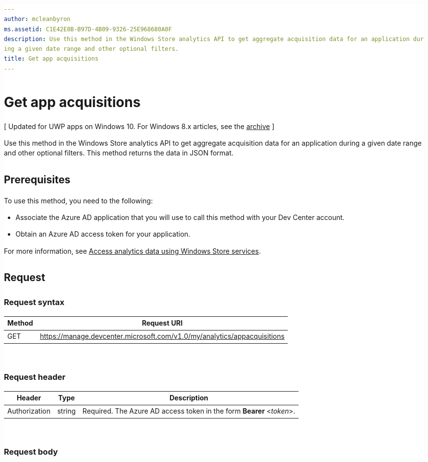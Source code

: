```yaml
---
author: mcleanbyron
ms.assetid: C1E42E8B-B97D-4B09-9326-25E968680A0F
description: Use this method in the Windows Store analytics API to get aggregate acquisition data for an application during a given date range and other optional filters.
title: Get app acquisitions
---
```


# Get app acquisitions


\[ Updated for UWP apps on Windows 10. For Windows 8.x articles, see the [archive](http://go.microsoft.com/fwlink/p/?linkid=619132) \]

Use this method in the Windows Store analytics API to get aggregate acquisition data for an application during a given date range and other optional filters. This method returns the data in JSON format.

## Prerequisites


To use this method, you need to the following:

-   Associate the Azure AD application that you will use to call this method with your Dev Center account.

-   Obtain an Azure AD access token for your application.

For more information, see [Access analytics data using Windows Store services](access-analytics-data-using-windows-store-services.md).

## Request


### Request syntax

| Method | Request URI                                                              |
|--------|--------------------------------------------------------------------------|
| GET    | https://manage.devcenter.microsoft.com/v1.0/my/analytics/appacquisitions |

 

### Request header

| Header        | Type   | Description                                                                 |
|---------------|--------|-----------------------------------------------------------------------------|
| Authorization | string | Required. The Azure AD access token in the form **Bearer** &lt;*token*&gt;. |

 

### Request body
